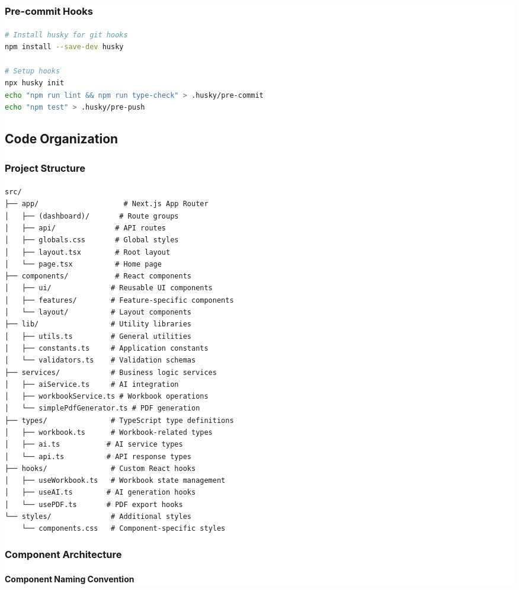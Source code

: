 ### Pre-commit Hooks

```bash
# Install husky for git hooks
npm install --save-dev husky

# Setup hooks
npx husky init
echo "npm run lint && npm run type-check" > .husky/pre-commit
echo "npm test" > .husky/pre-push
```

## Code Organization

### Project Structure

```
src/
├── app/                    # Next.js App Router
│   ├── (dashboard)/       # Route groups
│   ├── api/              # API routes
│   ├── globals.css       # Global styles
│   ├── layout.tsx        # Root layout
│   └── page.tsx          # Home page
├── components/           # React components
│   ├── ui/              # Reusable UI components
│   ├── features/        # Feature-specific components
│   └── layout/          # Layout components
├── lib/                 # Utility libraries
│   ├── utils.ts         # General utilities
│   ├── constants.ts     # Application constants
│   └── validators.ts    # Validation schemas
├── services/            # Business logic services
│   ├── aiService.ts     # AI integration
│   ├── workbookService.ts # Workbook operations
│   └── simplePdfGenerator.ts # PDF generation
├── types/               # TypeScript type definitions
│   ├── workbook.ts      # Workbook-related types
│   ├── ai.ts           # AI service types
│   └── api.ts          # API response types
├── hooks/               # Custom React hooks
│   ├── useWorkbook.ts   # Workbook state management
│   ├── useAI.ts        # AI generation hooks
│   └── usePDF.ts       # PDF export hooks
└── styles/              # Additional styles
    └── components.css   # Component-specific styles
```

### Component Architecture

#### Component Naming Convention
